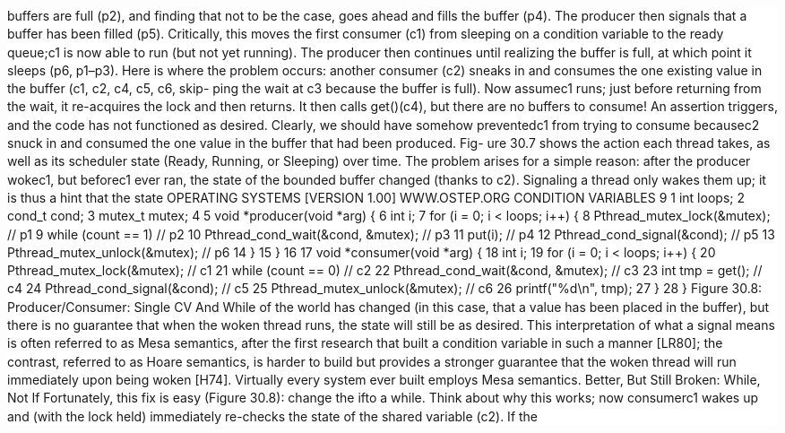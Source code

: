 buffers are full (p2), and finding that not to be the case, goes ahead and
fills the buffer (p4). The producer then signals that a buffer has been
filled (p5). Critically, this moves the first consumer (c1) from sleeping
on a condition variable to the ready queue;c1 is now able to run (but
not yet running). The producer then continues until realizing the buffer
is full, at which point it sleeps (p6, p1–p3).
Here is where the problem occurs: another consumer (c2) sneaks in
and consumes the one existing value in the buffer (c1, c2, c4, c5, c6, skip-
ping the wait at c3 because the buffer is full). Now assumec1 runs; just
before returning from the wait, it re-acquires the lock and then returns. It
then calls get()(c4), but there are no buffers to consume! An assertion
triggers, and the code has not functioned as desired. Clearly, we should
have somehow preventedc1 from trying to consume becausec2 snuck
in and consumed the one value in the buffer that had been produced. Fig-
ure 30.7 shows the action each thread takes, as well as its scheduler state
(Ready, Running, or Sleeping) over time.
The problem arises for a simple reason: after the producer wokec1,
but beforec1 ever ran, the state of the bounded buffer changed (thanks to
c2). Signaling a thread only wakes them up; it is thus a hint that the state
OPERATING
SYSTEMS
[VERSION 1.00] WWW.OSTEP.ORG
CONDITION VARIABLES 9
1 int loops;
2 cond_t cond;
3 mutex_t mutex;
4
5 void *producer(void *arg) {
6 int i;
7 for (i = 0; i < loops; i++) {
8 Pthread_mutex_lock(&mutex); // p1
9 while (count == 1) // p2
10 Pthread_cond_wait(&cond, &mutex); // p3
11 put(i); // p4
12 Pthread_cond_signal(&cond); // p5
13 Pthread_mutex_unlock(&mutex); // p6
14 }
15 }
16
17 void *consumer(void *arg) {
18 int i;
19 for (i = 0; i < loops; i++) {
20 Pthread_mutex_lock(&mutex); // c1
21 while (count == 0) // c2
22 Pthread_cond_wait(&cond, &mutex); // c3
23 int tmp = get(); // c4
24 Pthread_cond_signal(&cond); // c5
25 Pthread_mutex_unlock(&mutex); // c6
26 printf("%d\n", tmp);
27 }
28 }
Figure 30.8: Producer/Consumer: Single CV And While
of the world has changed (in this case, that a value has been placed in the
buffer), but there is no guarantee that when the woken thread runs, the
state will still be as desired. This interpretation of what a signal means
is often referred to as Mesa semantics, after the first research that built
a condition variable in such a manner [LR80]; the contrast, referred to as
Hoare semantics, is harder to build but provides a stronger guarantee
that the woken thread will run immediately upon being woken [H74].
Virtually every system ever built employs Mesa semantics.
Better, But Still Broken: While, Not If
Fortunately, this fix is easy (Figure 30.8): change the ifto a while. Think
about why this works; now consumerc1 wakes up and (with the lock
held) immediately re-checks the state of the shared variable (c2). If the